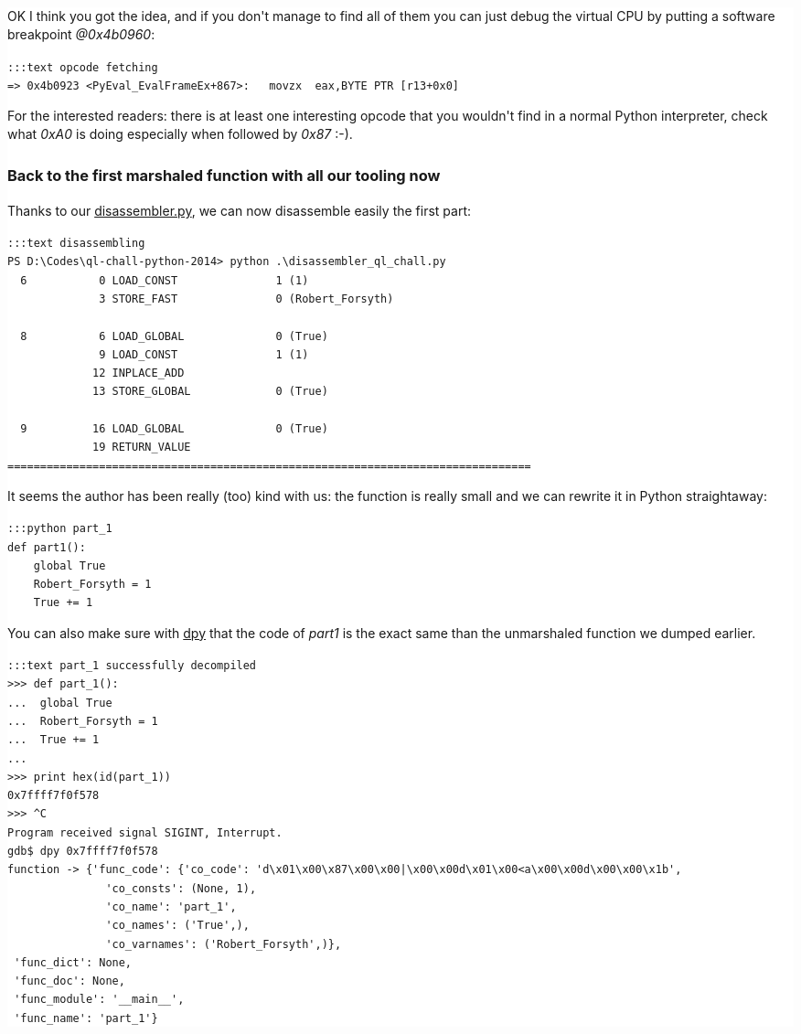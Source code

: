 OK I think you got the idea, and if you don't manage to find all of them you can just debug the virtual CPU by putting a software breakpoint *@0x4b0960*:

    :::text opcode fetching
    => 0x4b0923 <PyEval_EvalFrameEx+867>:   movzx  eax,BYTE PTR [r13+0x0]

For the interested readers: there is at least one interesting opcode that you wouldn't find in a normal Python interpreter, check what *0xA0* is doing especially when followed by *0x87* :-).

### Back to the first marshaled function with all our tooling now

Thanks to our [disassembler.py](https://github.com/0vercl0k/stuffz/blob/master/ql-chall-python-2014/disassembler_ql_chall.py), we can now disassemble easily the first part:

    :::text disassembling
    PS D:\Codes\ql-chall-python-2014> python .\disassembler_ql_chall.py
      6           0 LOAD_CONST               1 (1)
                  3 STORE_FAST               0 (Robert_Forsyth)
    
      8           6 LOAD_GLOBAL              0 (True)
                  9 LOAD_CONST               1 (1)
                 12 INPLACE_ADD
                 13 STORE_GLOBAL             0 (True)
    
      9          16 LOAD_GLOBAL              0 (True)
                 19 RETURN_VALUE
    ================================================================================

It seems the author has been really (too) kind with us: the function is really small and we can rewrite it in Python straightaway:

    :::python part_1
    def part1():
        global True
        Robert_Forsyth = 1
        True += 1

You can also make sure with [dpy](https://github.com/0vercl0k/stuffz/blob/master/ql-chall-python-2014/dpy.py) that the code of *part1* is the exact same than the unmarshaled function we dumped earlier.

    :::text part_1 successfully decompiled
    >>> def part_1():
    ...  global True
    ...  Robert_Forsyth = 1
    ...  True += 1
    ...
    >>> print hex(id(part_1))
    0x7ffff7f0f578
    >>> ^C
    Program received signal SIGINT, Interrupt.
    gdb$ dpy 0x7ffff7f0f578
    function -> {'func_code': {'co_code': 'd\x01\x00\x87\x00\x00|\x00\x00d\x01\x00<a\x00\x00d\x00\x00\x1b',
                   'co_consts': (None, 1),
                   'co_name': 'part_1',
                   'co_names': ('True',),
                   'co_varnames': ('Robert_Forsyth',)},
     'func_dict': None,
     'func_doc': None,
     'func_module': '__main__',
     'func_name': 'part_1'}
